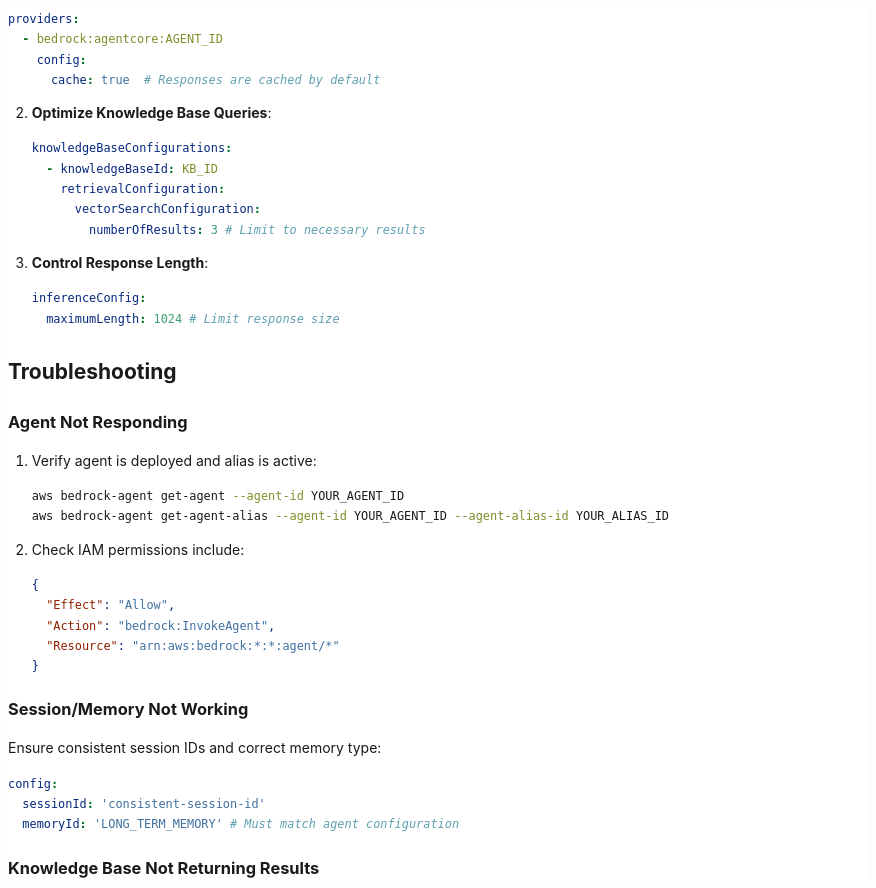    ```yaml
   providers:
     - bedrock:agentcore:AGENT_ID
       config:
         cache: true  # Responses are cached by default
   ```

2. **Optimize Knowledge Base Queries**:

   ```yaml
   knowledgeBaseConfigurations:
     - knowledgeBaseId: KB_ID
       retrievalConfiguration:
         vectorSearchConfiguration:
           numberOfResults: 3 # Limit to necessary results
   ```

3. **Control Response Length**:

   ```yaml
   inferenceConfig:
     maximumLength: 1024 # Limit response size
   ```

## Troubleshooting

### Agent Not Responding

1. Verify agent is deployed and alias is active:

   ```bash
   aws bedrock-agent get-agent --agent-id YOUR_AGENT_ID
   aws bedrock-agent get-agent-alias --agent-id YOUR_AGENT_ID --agent-alias-id YOUR_ALIAS_ID
   ```

2. Check IAM permissions include:

   ```json
   {
     "Effect": "Allow",
     "Action": "bedrock:InvokeAgent",
     "Resource": "arn:aws:bedrock:*:*:agent/*"
   }
   ```

### Session/Memory Not Working

Ensure consistent session IDs and correct memory type:

```yaml
config:
  sessionId: 'consistent-session-id'
  memoryId: 'LONG_TERM_MEMORY' # Must match agent configuration
```

### Knowledge Base Not Returning Results
